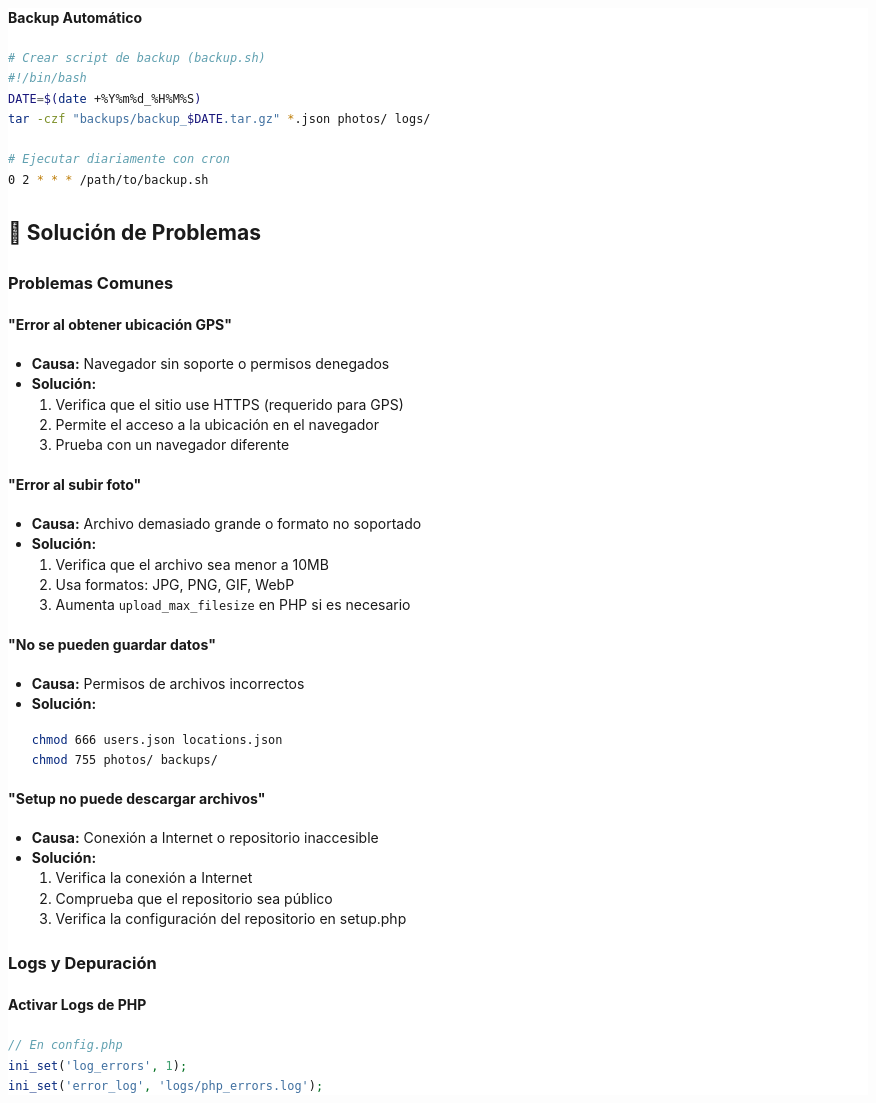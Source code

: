 #### Backup Automático
```bash
# Crear script de backup (backup.sh)
#!/bin/bash
DATE=$(date +%Y%m%d_%H%M%S)
tar -czf "backups/backup_$DATE.tar.gz" *.json photos/ logs/

# Ejecutar diariamente con cron
0 2 * * * /path/to/backup.sh
```

## 🐛 Solución de Problemas

### Problemas Comunes

#### "Error al obtener ubicación GPS"
- **Causa:** Navegador sin soporte o permisos denegados
- **Solución:** 
  1. Verifica que el sitio use HTTPS (requerido para GPS)
  2. Permite el acceso a la ubicación en el navegador
  3. Prueba con un navegador diferente

#### "Error al subir foto"
- **Causa:** Archivo demasiado grande o formato no soportado
- **Solución:**
  1. Verifica que el archivo sea menor a 10MB
  2. Usa formatos: JPG, PNG, GIF, WebP
  3. Aumenta `upload_max_filesize` en PHP si es necesario

#### "No se pueden guardar datos"
- **Causa:** Permisos de archivos incorrectos
- **Solución:**
  ```bash
  chmod 666 users.json locations.json
  chmod 755 photos/ backups/
  ```

#### "Setup no puede descargar archivos"
- **Causa:** Conexión a Internet o repositorio inaccesible
- **Solución:**
  1. Verifica la conexión a Internet
  2. Comprueba que el repositorio sea público
  3. Verifica la configuración del repositorio en setup.php

### Logs y Depuración

#### Activar Logs de PHP
```php
// En config.php
ini_set('log_errors', 1);
ini_set('error_log', 'logs/php_errors.log');
```
